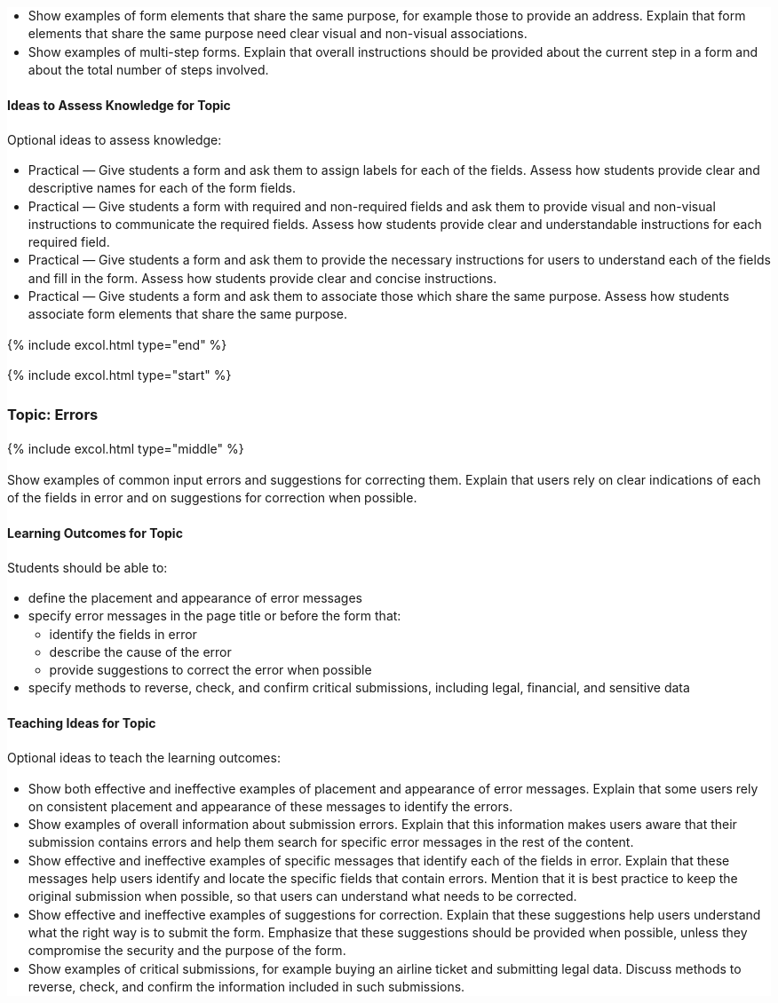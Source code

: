 * Show examples of form elements that share the same purpose, for example those to provide an address. Explain that form elements that share the same purpose need clear visual and non-visual associations.
* Show examples of multi-step forms. Explain that overall instructions should be provided about the current step in a form and about the total number of steps involved.

#### Ideas to Assess Knowledge for Topic

Optional ideas to assess knowledge:

* Practical &mdash; Give students a form and ask them to assign labels for each of the fields. Assess how students provide clear and descriptive names for each of the form fields.
* Practical &mdash; Give students a form with required and non-required fields and ask them to provide visual and non-visual instructions to communicate the required  fields. Assess how students provide clear and understandable instructions for each required field.
* Practical &mdash; Give students a form and ask them to provide the necessary instructions for users to understand each of the fields and fill in the form. Assess how students provide clear and concise instructions.
* Practical &mdash; Give students a form and ask them to associate those which share the same purpose. Assess how students associate form elements that share the same purpose.

{% include excol.html type="end" %}

{% include excol.html type="start" %}

### Topic: Errors

{% include excol.html type="middle" %}

Show examples of common input errors and suggestions for correcting them. Explain that users rely on clear indications of each of the fields in error and on suggestions for correction when possible.

#### Learning Outcomes for Topic

Students should be able to:

* define the placement and appearance of error messages
* specify error messages in the page title or before the form that:
  * identify the fields in error
  * describe the cause of the error
  * provide suggestions to correct the error when possible
* specify methods to reverse, check, and confirm critical submissions, including legal, financial, and sensitive data

#### Teaching Ideas for Topic

Optional ideas to teach the learning outcomes:

* Show both effective and ineffective examples of placement and appearance of error messages. Explain that some users rely on consistent placement and appearance of these messages to identify the errors.
* Show examples of overall information about submission errors. Explain that this information makes users aware that their submission contains errors and help them search for specific error messages in the rest of the content.
* Show effective and ineffective examples of specific messages that identify each of the fields in error. Explain that these messages help users identify and locate the specific fields that contain errors. Mention that it is best practice to keep the original submission when possible, so that users can understand what needs to be corrected.
* Show effective and ineffective examples of suggestions for correction. Explain that these suggestions help users understand what the right way is to submit the form. Emphasize that these suggestions should be provided when possible, unless they compromise the security and the purpose of the form.
* Show examples of critical submissions, for example buying an airline ticket and submitting legal data. Discuss methods to reverse, check, and confirm the information included in such submissions.
